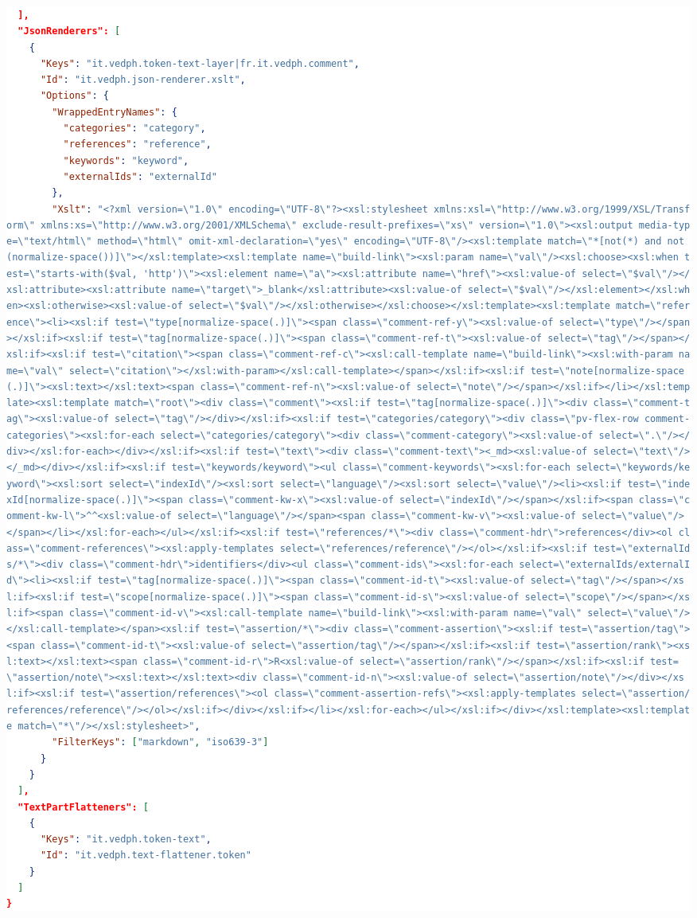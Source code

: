 ```json
  ],
  "JsonRenderers": [
    {
      "Keys": "it.vedph.token-text-layer|fr.it.vedph.comment",
      "Id": "it.vedph.json-renderer.xslt",
      "Options": {
        "WrappedEntryNames": {
          "categories": "category",
          "references": "reference",
          "keywords": "keyword",
          "externalIds": "externalId"
        },
        "Xslt": "<?xml version=\"1.0\" encoding=\"UTF-8\"?><xsl:stylesheet xmlns:xsl=\"http://www.w3.org/1999/XSL/Transform\" xmlns:xs=\"http://www.w3.org/2001/XMLSchema\" exclude-result-prefixes=\"xs\" version=\"1.0\"><xsl:output media-type=\"text/html\" method=\"html\" omit-xml-declaration=\"yes\" encoding=\"UTF-8\"/><xsl:template match=\"*[not(*) and not(normalize-space())]\"></xsl:template><xsl:template name=\"build-link\"><xsl:param name=\"val\"/><xsl:choose><xsl:when test=\"starts-with($val, 'http')\"><xsl:element name=\"a\"><xsl:attribute name=\"href\"><xsl:value-of select=\"$val\"/></xsl:attribute><xsl:attribute name=\"target\">_blank</xsl:attribute><xsl:value-of select=\"$val\"/></xsl:element></xsl:when><xsl:otherwise><xsl:value-of select=\"$val\"/></xsl:otherwise></xsl:choose></xsl:template><xsl:template match=\"reference\"><li><xsl:if test=\"type[normalize-space(.)]\"><span class=\"comment-ref-y\"><xsl:value-of select=\"type\"/></span></xsl:if><xsl:if test=\"tag[normalize-space(.)]\"><span class=\"comment-ref-t\"><xsl:value-of select=\"tag\"/></span></xsl:if><xsl:if test=\"citation\"><span class=\"comment-ref-c\"><xsl:call-template name=\"build-link\"><xsl:with-param name=\"val\" select=\"citation\"></xsl:with-param></xsl:call-template></span></xsl:if><xsl:if test=\"note[normalize-space(.)]\"><xsl:text></xsl:text><span class=\"comment-ref-n\"><xsl:value-of select=\"note\"/></span></xsl:if></li></xsl:template><xsl:template match=\"root\"><div class=\"comment\"><xsl:if test=\"tag[normalize-space(.)]\"><div class=\"comment-tag\"><xsl:value-of select=\"tag\"/></div></xsl:if><xsl:if test=\"categories/category\"><div class=\"pv-flex-row comment-categories\"><xsl:for-each select=\"categories/category\"><div class=\"comment-category\"><xsl:value-of select=\".\"/></div></xsl:for-each></div></xsl:if><xsl:if test=\"text\"><div class=\"comment-text\"><_md><xsl:value-of select=\"text\"/></_md></div></xsl:if><xsl:if test=\"keywords/keyword\"><ul class=\"comment-keywords\"><xsl:for-each select=\"keywords/keyword\"><xsl:sort select=\"indexId\"/><xsl:sort select=\"language\"/><xsl:sort select=\"value\"/><li><xsl:if test=\"indexId[normalize-space(.)]\"><span class=\"comment-kw-x\"><xsl:value-of select=\"indexId\"/></span></xsl:if><span class=\"comment-kw-l\">^^<xsl:value-of select=\"language\"/></span><span class=\"comment-kw-v\"><xsl:value-of select=\"value\"/></span></li></xsl:for-each></ul></xsl:if><xsl:if test=\"references/*\"><div class=\"comment-hdr\">references</div><ol class=\"comment-references\"><xsl:apply-templates select=\"references/reference\"/></ol></xsl:if><xsl:if test=\"externalIds/*\"><div class=\"comment-hdr\">identifiers</div><ul class=\"comment-ids\"><xsl:for-each select=\"externalIds/externalId\"><li><xsl:if test=\"tag[normalize-space(.)]\"><span class=\"comment-id-t\"><xsl:value-of select=\"tag\"/></span></xsl:if><xsl:if test=\"scope[normalize-space(.)]\"><span class=\"comment-id-s\"><xsl:value-of select=\"scope\"/></span></xsl:if><span class=\"comment-id-v\"><xsl:call-template name=\"build-link\"><xsl:with-param name=\"val\" select=\"value\"/></xsl:call-template></span><xsl:if test=\"assertion/*\"><div class=\"comment-assertion\"><xsl:if test=\"assertion/tag\"><span class=\"comment-id-t\"><xsl:value-of select=\"assertion/tag\"/></span></xsl:if><xsl:if test=\"assertion/rank\"><xsl:text></xsl:text><span class=\"comment-id-r\">R<xsl:value-of select=\"assertion/rank\"/></span></xsl:if><xsl:if test=\"assertion/note\"><xsl:text></xsl:text><div class=\"comment-id-n\"><xsl:value-of select=\"assertion/note\"/></div></xsl:if><xsl:if test=\"assertion/references\"><ol class=\"comment-assertion-refs\"><xsl:apply-templates select=\"assertion/references/reference\"/></ol></xsl:if></div></xsl:if></li></xsl:for-each></ul></xsl:if></div></xsl:template><xsl:template match=\"*\"/></xsl:stylesheet>",
        "FilterKeys": ["markdown", "iso639-3"]
      }
    }
  ],
  "TextPartFlatteners": [
    {
      "Keys": "it.vedph.token-text",
      "Id": "it.vedph.text-flattener.token"
    }
  ]
}
```